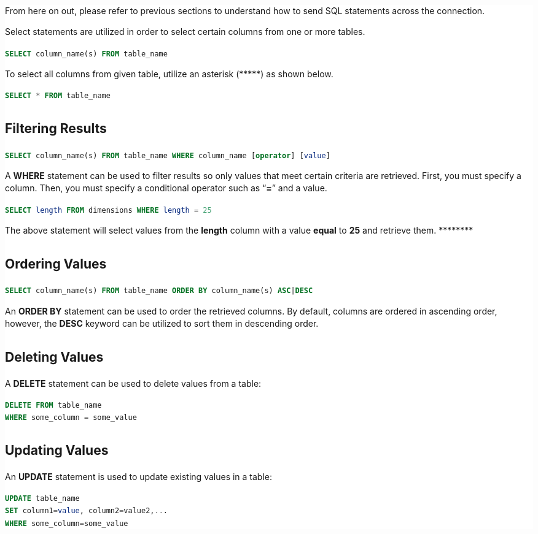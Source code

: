 From here on out, please refer to previous sections to understand how to send SQL statements across the connection.

Select statements are utilized in order to select certain columns from one or more tables.

```sql
SELECT column_name(s) FROM table_name
```

To select all columns from given table, utilize an asterisk (*****) as shown below.

```sql
SELECT * FROM table_name
```

## Filtering Results

```sql
SELECT column_name(s) FROM table_name WHERE column_name [operator] [value]
```

A **WHERE** statement can be used to filter results so only values that meet certain criteria are retrieved. First, you must specify a column. Then, you must specify a conditional operator such as “**=**” and a value.

```sql
SELECT length FROM dimensions WHERE length = 25
```

The above statement will select values from the ************length************ column with a value **********equal********** to ****25**** and retrieve them. ********

## Ordering Values

```sql
SELECT column_name(s) FROM table_name ORDER BY column_name(s) ASC|DESC
```

An **ORDER BY** statement can be used to order the retrieved columns. By default, columns are ordered in ascending order, however, the **DESC** keyword can be utilized to sort them in descending order.

## Deleting Values

A **DELETE** statement can be used to delete values from a table:

```sql
DELETE FROM table_name
WHERE some_column = some_value
```

## Updating Values

An ************UPDATE************ statement is used to update existing values in a table:

```sql
UPDATE table_name
SET column1=value, column2=value2,...
WHERE some_column=some_value
```
